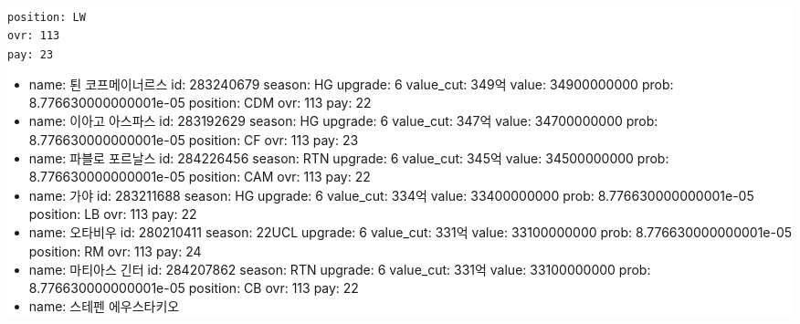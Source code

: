     position: LW
    ovr: 113
    pay: 23
  - name: 퇸 코프메이너르스
    id: 283240679
    season: HG
    upgrade: 6
    value_cut: 349억
    value: 34900000000
    prob: 8.776630000000001e-05
    position: CDM
    ovr: 113
    pay: 22
  - name: 이아고 아스파스
    id: 283192629
    season: HG
    upgrade: 6
    value_cut: 347억
    value: 34700000000
    prob: 8.776630000000001e-05
    position: CF
    ovr: 113
    pay: 23
  - name: 파블로 포르날스
    id: 284226456
    season: RTN
    upgrade: 6
    value_cut: 345억
    value: 34500000000
    prob: 8.776630000000001e-05
    position: CAM
    ovr: 113
    pay: 22
  - name: 가야
    id: 283211688
    season: HG
    upgrade: 6
    value_cut: 334억
    value: 33400000000
    prob: 8.776630000000001e-05
    position: LB
    ovr: 113
    pay: 22
  - name: 오타비우
    id: 280210411
    season: 22UCL
    upgrade: 6
    value_cut: 331억
    value: 33100000000
    prob: 8.776630000000001e-05
    position: RM
    ovr: 113
    pay: 24
  - name: 마티아스 긴터
    id: 284207862
    season: RTN
    upgrade: 6
    value_cut: 331억
    value: 33100000000
    prob: 8.776630000000001e-05
    position: CB
    ovr: 113
    pay: 22
  - name: 스테펜 에우스타키오